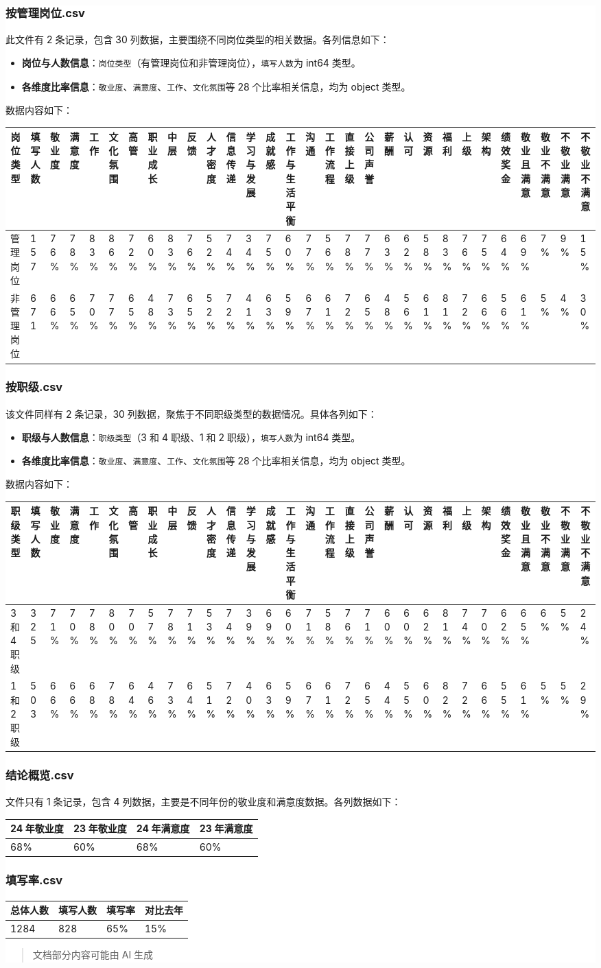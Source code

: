 
### 按管理岗位.csv&#xA;

此文件有 2 条记录，包含 30 列数据，主要围绕不同岗位类型的相关数据。各列信息如下：




*   **岗位与人数信息**：`岗位类型`（有管理岗位和非管理岗位），`填写人数`为 int64 类型。


*   **各维度比率信息**：`敬业度`、`满意度`、`工作`、`文化氛围`等 28 个比率相关信息，均为 object 类型。


数据内容如下：




| 岗位类型&#xA;  | 填写人数&#xA; | 敬业度&#xA; | 满意度&#xA; | 工作&#xA;  | 文化氛围&#xA; | 高管&#xA;  | 职业成长&#xA; | 中层&#xA;  | 反馈&#xA;  | 人才密度&#xA; | 信息传递&#xA; | 学习与发展&#xA; | 成就感&#xA; | 工作与生活平衡&#xA; | 沟通&#xA;  | 工作流程&#xA; | 直接上级&#xA; | 公司声誉&#xA; | 薪酬&#xA;  | 认可&#xA;  | 资源&#xA;  | 福利&#xA;  | 上级&#xA;  | 架构&#xA;  | 绩效奖金&#xA; | 敬业且满意&#xA; | 敬业不满意&#xA; | 不敬业满意&#xA; | 不敬业不满意&#xA; |
| ---------- | --------- | -------- | -------- | -------- | --------- | -------- | --------- | -------- | -------- | --------- | --------- | ---------- | -------- | ------------ | -------- | --------- | --------- | --------- | -------- | -------- | -------- | -------- | -------- | -------- | --------- | ---------- | ---------- | ---------- | ----------- |
| 管理岗位&#xA;  | 157&#xA;  | 76%&#xA; | 78%&#xA; | 83%&#xA; | 86%&#xA;  | 72%&#xA; | 60%&#xA;  | 83%&#xA; | 76%&#xA; | 52%&#xA;  | 74%&#xA;  | 34%&#xA;   | 75%&#xA; | 60%&#xA;     | 77%&#xA; | 56%&#xA;  | 78%&#xA;  | 77%&#xA;  | 63%&#xA; | 62%&#xA; | 58%&#xA; | 83%&#xA; | 76%&#xA; | 75%&#xA; | 64%&#xA;  | 69%&#xA;   | 7%&#xA;    | 9%&#xA;    | 15%&#xA;    |
| 非管理岗位&#xA; | 671&#xA;  | 66%&#xA; | 65%&#xA; | 70%&#xA; | 77%&#xA;  | 65%&#xA; | 48%&#xA;  | 73%&#xA; | 65%&#xA; | 52%&#xA;  | 72%&#xA;  | 41%&#xA;   | 63%&#xA; | 59%&#xA;     | 67%&#xA; | 61%&#xA;  | 72%&#xA;  | 65%&#xA;  | 48%&#xA; | 56%&#xA; | 61%&#xA; | 81%&#xA; | 72%&#xA; | 66%&#xA; | 56%&#xA;  | 61%&#xA;   | 5%&#xA;    | 4%&#xA;    | 30%&#xA;    |

### 按职级.csv&#xA;

该文件同样有 2 条记录，30 列数据，聚焦于不同职级类型的数据情况。具体各列如下：




*   **职级与人数信息**：`职级类型`（3 和 4 职级、1 和 2 职级），`填写人数`为 int64 类型。


*   **各维度比率信息**：`敬业度`、`满意度`、`工作`、`文化氛围`等 28 个比率相关信息，均为 object 类型。


数据内容如下：




| 职级类型&#xA;     | 填写人数&#xA; | 敬业度&#xA; | 满意度&#xA; | 工作&#xA;  | 文化氛围&#xA; | 高管&#xA;  | 职业成长&#xA; | 中层&#xA;  | 反馈&#xA;  | 人才密度&#xA; | 信息传递&#xA; | 学习与发展&#xA; | 成就感&#xA; | 工作与生活平衡&#xA; | 沟通&#xA;  | 工作流程&#xA; | 直接上级&#xA; | 公司声誉&#xA; | 薪酬&#xA;  | 认可&#xA;  | 资源&#xA;  | 福利&#xA;  | 上级&#xA;  | 架构&#xA;  | 绩效奖金&#xA; | 敬业且满意&#xA; | 敬业不满意&#xA; | 不敬业满意&#xA; | 不敬业不满意&#xA; |
| ------------- | --------- | -------- | -------- | -------- | --------- | -------- | --------- | -------- | -------- | --------- | --------- | ---------- | -------- | ------------ | -------- | --------- | --------- | --------- | -------- | -------- | -------- | -------- | -------- | -------- | --------- | ---------- | ---------- | ---------- | ----------- |
| 3 和 4 职级&#xA; | 325&#xA;  | 71%&#xA; | 70%&#xA; | 78%&#xA; | 80%&#xA;  | 70%&#xA; | 57%&#xA;  | 78%&#xA; | 71%&#xA; | 53%&#xA;  | 74%&#xA;  | 39%&#xA;   | 69%&#xA; | 60%&#xA;     | 71%&#xA; | 58%&#xA;  | 76%&#xA;  | 71%&#xA;  | 60%&#xA; | 60%&#xA; | 62%&#xA; | 81%&#xA; | 74%&#xA; | 70%&#xA; | 62%&#xA;  | 65%&#xA;   | 6%&#xA;    | 5%&#xA;    | 24%&#xA;    |
| 1 和 2 职级&#xA; | 503&#xA;  | 66%&#xA; | 66%&#xA; | 68%&#xA; | 78%&#xA;  | 64%&#xA; | 46%&#xA;  | 73%&#xA; | 64%&#xA; | 51%&#xA;  | 72%&#xA;  | 40%&#xA;   | 63%&#xA; | 59%&#xA;     | 67%&#xA; | 61%&#xA;  | 72%&#xA;  | 65%&#xA;  | 44%&#xA; | 55%&#xA; | 60%&#xA; | 82%&#xA; | 72%&#xA; | 66%&#xA; | 55%&#xA;  | 61%&#xA;   | 5%&#xA;    | 5%&#xA;    | 29%&#xA;    |

### 结论概览.csv&#xA;

文件只有 1 条记录，包含 4 列数据，主要是不同年份的敬业度和满意度数据。各列数据如下：




| 24 年敬业度&#xA; | 23 年敬业度&#xA; | 24 年满意度&#xA; | 23 年满意度&#xA; |
| ------------ | ------------ | ------------ | ------------ |
| 68%&#xA;     | 60%&#xA;     | 68%&#xA;     | 60%&#xA;     |

### 填写率.csv&#xA;



| 总体人数&#xA; | 填写人数&#xA; | 填写率&#xA; | 对比去年&#xA; |
| --------- | --------- | -------- | --------- |
| 1284&#xA; | 828&#xA;  | 65%&#xA; | 15%&#xA;  |

> 文档部分内容可能由 AI 生成
>